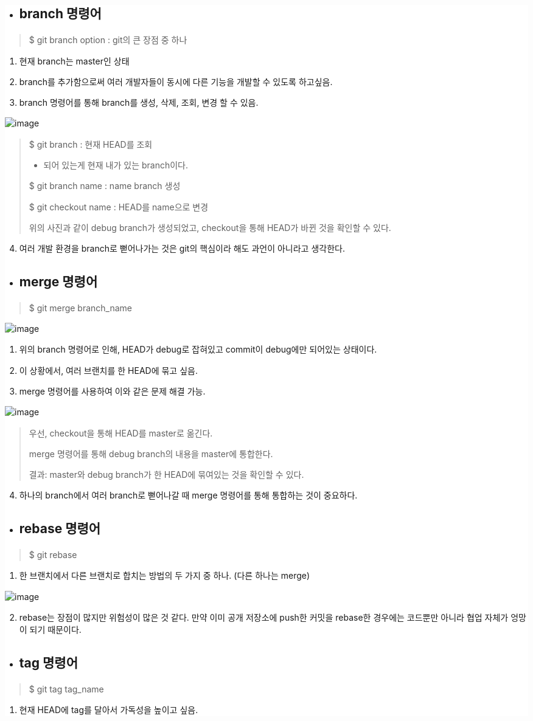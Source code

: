 * ## branch 명령어
>$ git branch option : git의 큰 장점 중 하나

1. 현재 branch는 master인 상태

2. branch를 추가함으로써 여러 개발자들이 동시에 다른 기능을 개발할 수 있도록 하고싶음.

3. branch 명령어를 통해 branch를 생성, 삭제, 조회, 변경 할 수 있음.

![image](https://user-images.githubusercontent.com/81611401/117527667-b8b48f80-b008-11eb-9080-933f21bd7442.png)

>$ git branch : 현재 HEAD를 조회
>
>* 되어 있는게 현재 내가 있는 branch이다.
>
>$ git branch name : name branch 생성
>
>$ git checkout name : HEAD를 name으로 변경
>
>위의 사진과 같이 debug branch가 생성되었고, checkout을 통해 HEAD가 바뀐 것을 확인할 수 있다.

4. 여러 개발 환경을 branch로 뻗어나가는 것은 git의 핵심이라 해도 과언이 아니라고 생각한다.

* ## merge 명령어
>$ git merge branch_name

![image](https://user-images.githubusercontent.com/81611401/117527774-75a6ec00-b009-11eb-8ec4-420de6c8c431.png)

1. 위의 branch 명령어로 인해, HEAD가 debug로 잡혀있고 commit이 debug에만 되어있는 상태이다.

2. 이 상황에서, 여러 브랜치를 한 HEAD에 묶고 싶음.

3. merge 명령어를 사용하여 이와 같은 문제 해결 가능.

![image](https://user-images.githubusercontent.com/81611401/117527847-e3ebae80-b009-11eb-8cd6-27a2badabd23.png)

>우선, checkout을 통해 HEAD를 master로 옮긴다.
>
>merge 명령어를 통해 debug branch의 내용을 master에 통합한다.
>
>결과: master와 debug branch가 한 HEAD에 묶여있는 것을 확인할 수 있다.

4. 하나의 branch에서 여러 branch로 뻗어나갈 때 merge 명령어를 통해 통합하는 것이 중요하다.

* ## rebase 명령어
>$ git rebase

1. 한 브랜치에서 다른 브랜치로 합치는 방법의 두 가지 중 하나. (다른 하나는 merge)

![image](https://user-images.githubusercontent.com/81611401/117530878-90359100-b01a-11eb-8a4e-028f7cf45aef.png)

2. rebase는 장점이 많지만 위험성이 많은 것 같다. 만약 이미 공개 저장소에 push한 커밋을 rebase한 경우에는 코드뿐만 아니라 협업 자체가 엉망이 되기 때문이다.

* ## tag 명령어
>$ git tag tag_name

1. 현재 HEAD에 tag를 달아서 가독성을 높이고 싶음.
